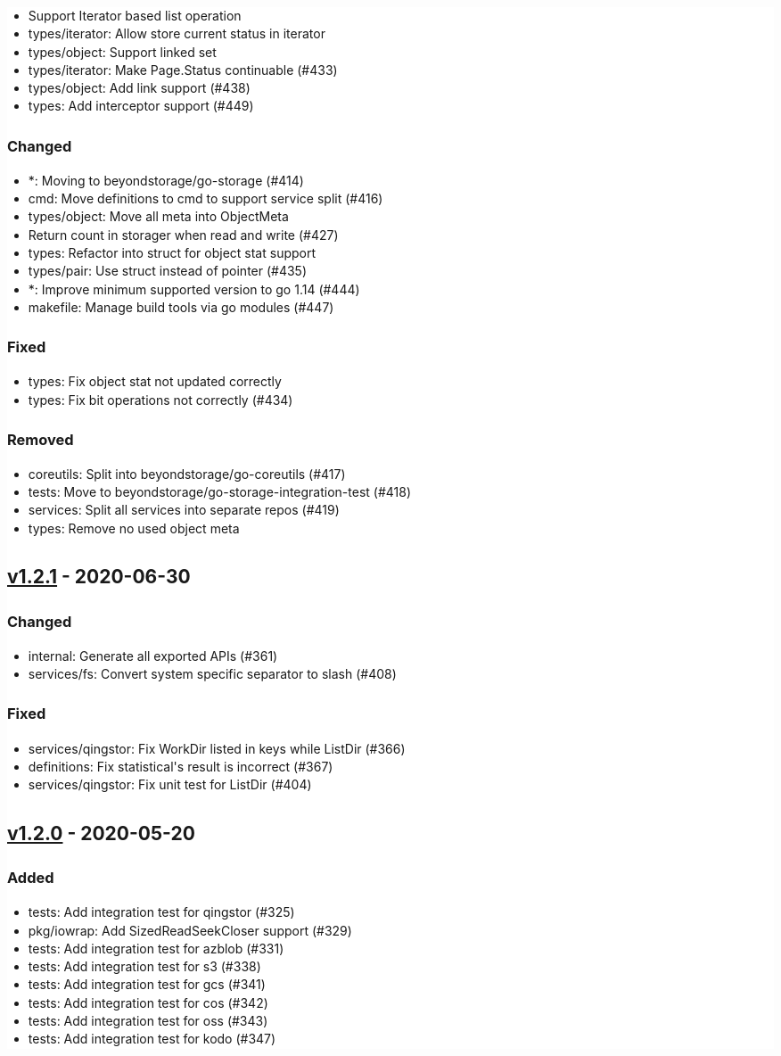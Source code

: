 - Support Iterator based list operation
- types/iterator: Allow store current status in iterator
- types/object: Support linked set
- types/iterator: Make Page.Status continuable (#433)
- types/object: Add link support (#438)
- types: Add interceptor support (#449)

### Changed

- *: Moving to beyondstorage/go-storage (#414)
- cmd: Move definitions to cmd to support service split (#416)
- types/object: Move all meta into ObjectMeta
- Return count in storager when read and write (#427) 
- types: Refactor into struct for object stat support
- types/pair: Use struct instead of pointer (#435)
- *: Improve minimum supported version to go 1.14 (#444)
- makefile: Manage build tools via go modules (#447)

### Fixed

- types: Fix object stat not updated correctly
- types: Fix bit operations not correctly (#434)

### Removed

- coreutils: Split into beyondstorage/go-coreutils (#417)
- tests: Move to beyondstorage/go-storage-integration-test (#418)
- services: Split all services into separate repos (#419)
- types: Remove no used object meta

## [v1.2.1] - 2020-06-30

### Changed

- internal: Generate all exported APIs (#361)
- services/fs: Convert system specific separator to slash (#408)

### Fixed

- services/qingstor: Fix WorkDir listed in keys while ListDir (#366)
- definitions: Fix statistical's result is incorrect (#367)
- services/qingstor: Fix unit test for ListDir (#404)

## [v1.2.0] - 2020-05-20

### Added

- tests: Add integration test for qingstor (#325)
- pkg/iowrap: Add SizedReadSeekCloser support (#329)
- tests: Add integration test for azblob (#331)
- tests: Add integration test for s3 (#338)
- tests: Add integration test for gcs (#341)
- tests: Add integration test for cos (#342)
- tests: Add integration test for oss (#343)
- tests: Add integration test for kodo (#347)


[Unreleased]: https://github.com/rgglez/go-storage/compare/v5.0.0...HEAD
[v5.0.0]: https://github.com/rgglez/go-storage/compare/v4.8.0...v5.0.0
[v4.8.0]: https://github.com/rgglez/go-storage/compare/v4.7.0...v4.8.0
[v4.7.0]: https://github.com/rgglez/go-storage/compare/v4.6.0...v4.7.0
[v4.6.0]: https://github.com/rgglez/go-storage/compare/v4.5.0...v4.6.0
[v4.5.0]: https://github.com/rgglez/go-storage/compare/v4.4.0...v4.5.0
[v4.4.0]: https://github.com/rgglez/go-storage/compare/v4.3.2...v4.4.0
[v4.3.2]: https://github.com/rgglez/go-storage/compare/v4.3.1...v4.3.2
[v4.3.1]: https://github.com/rgglez/go-storage/compare/v4.3.0...v4.3.1
[v4.3.0]: https://github.com/rgglez/go-storage/compare/v4.2.0...v4.3.0
[v4.2.0]: https://github.com/rgglez/go-storage/compare/v4.1.0...v4.2.0
[v4.1.0]: https://github.com/rgglez/go-storage/compare/v4.0.0...v4.1.0
[v4.0.0]: https://github.com/rgglez/go-storage/compare/v3.6.0...v4.0.0
[v3.6.0]: https://github.com/rgglez/go-storage/compare/v3.5.0...v3.6.0
[v3.5.0]: https://github.com/rgglez/go-storage/compare/v3.4.2...v3.5.0
[v3.4.2]: https://github.com/rgglez/go-storage/compare/v3.4.1...v3.4.2
[v3.4.1]: https://github.com/rgglez/go-storage/compare/v3.4.0...v3.4.1
[v3.4.0]: https://github.com/rgglez/go-storage/compare/v3.3.0...v3.4.0
[v3.3.0]: https://github.com/rgglez/go-storage/compare/v3.2.0...v3.3.0
[v3.2.0]: https://github.com/rgglez/go-storage/compare/v3.1.0...v3.2.0
[v3.1.0]: https://github.com/rgglez/go-storage/compare/v3.0.0...v3.1.0
[v3.0.0]: https://github.com/rgglez/go-storage/compare/v2.0.0...v3.0.0
[v2.0.0]: https://github.com/rgglez/go-storage/compare/v2.0.0-beta...v2.0.0
[v2.0.0-beta]: https://github.com/rgglez/go-storage/compare/v2.0.0-alpha.1...v2.0.0-beta
[v2.0.0-alpha.1]: https://github.com/rgglez/go-storage/compare/v1.2.1...v2.0.0-alpha.1
[v1.2.1]: https://github.com/rgglez/go-storage/compare/v1.2.0...v1.2.1
[v1.2.0]: https://github.com/rgglez/go-storage/compare/v1.1.0...v1.2.0
[v1.1.0]: https://github.com/rgglez/go-storage/compare/v1.0.0...v1.1.0
[v1.0.0]: https://github.com/rgglez/go-storage/compare/v0.9.0...v1.0.0
[v0.9.0]: https://github.com/rgglez/go-storage/compare/v0.8.0...v0.9.0
[v0.8.0]: https://github.com/rgglez/go-storage/compare/v0.7.2...v0.8.0
[v0.7.2]: https://github.com/rgglez/go-storage/compare/v0.7.1...v0.7.2
[v0.7.1]: https://github.com/rgglez/go-storage/compare/v0.7.0...v0.7.1
[v0.7.0]: https://github.com/rgglez/go-storage/compare/v0.6.0...v0.7.0
[v0.6.0]: https://github.com/rgglez/go-storage/compare/v0.5.0...v0.6.0
[v0.5.0]: https://github.com/rgglez/go-storage/compare/v0.4.0...v0.5.0
[v0.4.0]: https://github.com/rgglez/go-storage/compare/v0.3.0...v0.4.0
[v0.3.0]: https://github.com/rgglez/go-storage/compare/v0.2.0...v0.3.0
[v0.2.0]: https://github.com/rgglez/go-storage/compare/v0.1.0...v0.2.0